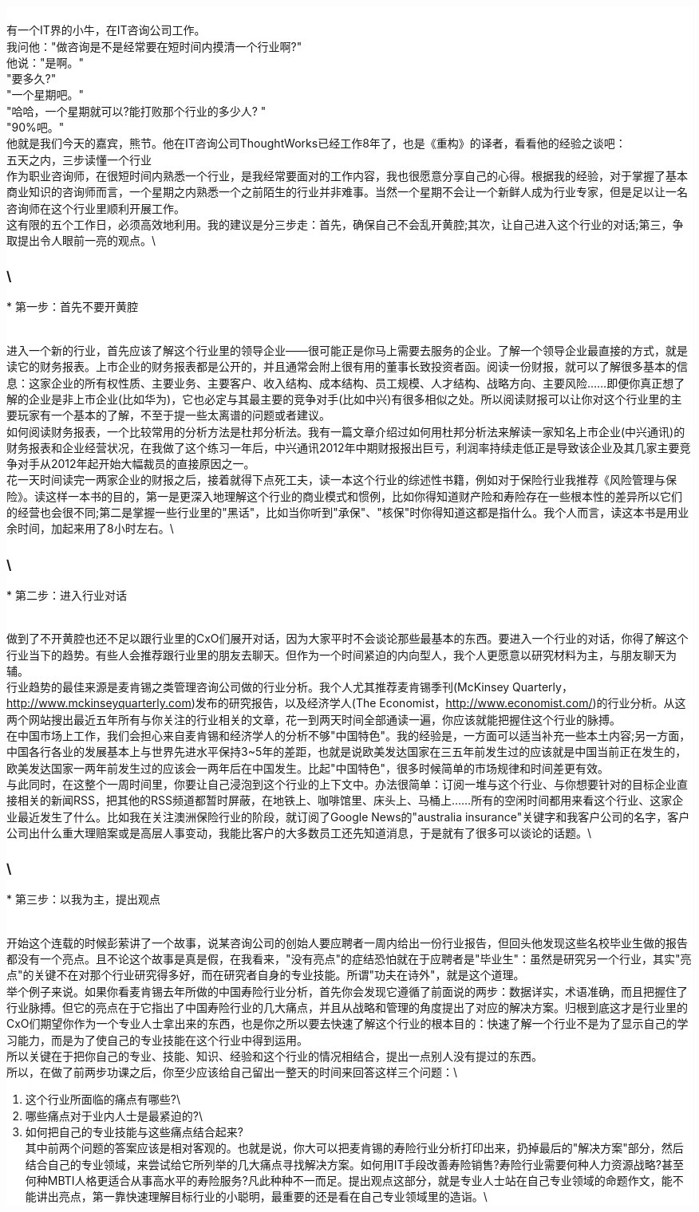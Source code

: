 \
有一个IT界的小牛，在IT咨询公司工作。\
我问他："做咨询是不是经常要在短时间内摸清一个行业啊?"\
他说："是啊。"\
"要多久?"\
"一个星期吧。"\
"哈哈，一个星期就可以?能打败那个行业的多少人? "\
"90%吧。"\
他就是我们今天的嘉宾，熊节。他在IT咨询公司ThoughtWorks已经工作8年了，也是《重构》的译者，看看他的经验之谈吧：\
五天之内，三步读懂一个行业\
作为职业咨询师，在很短时间内熟悉一个行业，是我经常要面对的工作内容，我也很愿意分享自己的心得。根据我的经验，对于掌握了基本商业知识的咨询师而言，一个星期之内熟悉一个之前陌生的行业并非难事。当然一个星期不会让一个新鲜人成为行业专家，但是足以让一名咨询师在这个行业里顺利开展工作。\
这有限的五个工作日，必须高效地利用。我的建议是分三步走：首先，确保自己不会乱开黄腔;其次，让自己进入这个行业的对话;第三，争取提出令人眼前一亮的观点。\

### \
\* 第一步：首先不要开黄腔

\
进入一个新的行业，首先应该了解这个行业里的领导企业——很可能正是你马上需要去服务的企业。了解一个领导企业最直接的方式，就是读它的财务报表。上市企业的财务报表都是公开的，并且通常会附上很有用的董事长致投资者函。阅读一份财报，就可以了解很多基本的信息：这家企业的所有权性质、主要业务、主要客户、收入结构、成本结构、员工规模、人才结构、战略方向、主要风险……即便你真正想了解的企业是非上市企业(比如华为)，它也必定与其最主要的竞争对手(比如中兴)有很多相似之处。所以阅读财报可以让你对这个行业里的主要玩家有一个基本的了解，不至于提一些太离谱的问题或者建议。\
如何阅读财务报表，一个比较常用的分析方法是杜邦分析法。我有一篇文章介绍过如何用杜邦分析法来解读一家知名上市企业(中兴通讯)的财务报表和企业经营状况，在我做了这个练习一年后，中兴通讯2012年中期财报报出巨亏，利润率持续走低正是导致该企业及其几家主要竞争对手从2012年起开始大幅裁员的直接原因之一。\
花一天时间读完一两家企业的财报之后，接着就得下点死工夫，读一本这个行业的综述性书籍，例如对于保险行业我推荐《风险管理与保险》。读这样一本书的目的，第一是更深入地理解这个行业的商业模式和惯例，比如你得知道财产险和寿险存在一些根本性的差异所以它们的经营也会很不同;第二是掌握一些行业里的"黑话"，比如当你听到"承保"、"核保"时你得知道这都是指什么。我个人而言，读这本书是用业余时间，加起来用了8小时左右。\

### \
\* 第二步：进入行业对话

\
做到了不开黄腔也还不足以跟行业里的CxO们展开对话，因为大家平时不会谈论那些最基本的东西。要进入一个行业的对话，你得了解这个行业当下的趋势。有些人会推荐跟行业里的朋友去聊天。但作为一个时间紧迫的内向型人，我个人更愿意以研究材料为主，与朋友聊天为辅。\
行业趋势的最佳来源是麦肯锡之类管理咨询公司做的行业分析。我个人尤其推荐麦肯锡季刊(McKinsey
Quarterly，http://www.mckinseyquarterly.com)发布的研究报告，以及经济学人(The
Economist，http://www.economist.com/)的行业分析。从这两个网站搜出最近五年所有与你关注的行业相关的文章，花一到两天时间全部通读一遍，你应该就能把握住这个行业的脉搏。\
在中国市场上工作，我们会担心来自麦肯锡和经济学人的分析不够"中国特色"。我的经验是，一方面可以适当补充一些本土内容;另一方面，中国各行各业的发展基本上与世界先进水平保持3\~5年的差距，也就是说欧美发达国家在三五年前发生过的应该就是中国当前正在发生的，欧美发达国家一两年前发生过的应该会一两年后在中国发生。比起"中国特色"，很多时候简单的市场规律和时间差更有效。\
与此同时，在这整个一周时间里，你要让自己浸泡到这个行业的上下文中。办法很简单：订阅一堆与这个行业、与你想要针对的目标企业直接相关的新闻RSS，把其他的RSS频道都暂时屏蔽，在地铁上、咖啡馆里、床头上、马桶上……所有的空闲时间都用来看这个行业、这家企业最近发生了什么。比如我在关注澳洲保险行业的阶段，就订阅了Google
News的"australia
insurance"关键字和我客户公司的名字，客户公司出什么重大理赔案或是高层人事变动，我能比客户的大多数员工还先知道消息，于是就有了很多可以谈论的话题。\

### \
\* 第三步：以我为主，提出观点

\
开始这个连载的时候彭萦讲了一个故事，说某咨询公司的创始人要应聘者一周内给出一份行业报告，但回头他发现这些名校毕业生做的报告都没有一个亮点。且不论这个故事是真是假，在我看来，"没有亮点"的症结恐怕就在于应聘者是"毕业生"：虽然是研究另一个行业，其实"亮点"的关键不在对那个行业研究得多好，而在研究者自身的专业技能。所谓"功夫在诗外"，就是这个道理。\
举个例子来说。如果你看麦肯锡去年所做的中国寿险行业分析，首先你会发现它遵循了前面说的两步：数据详实，术语准确，而且把握住了行业脉搏。但它的亮点在于它指出了中国寿险行业的几大痛点，并且从战略和管理的角度提出了对应的解决方案。归根到底这才是行业里的CxO们期望你作为一个专业人士拿出来的东西，也是你之所以要去快速了解这个行业的根本目的：快速了解一个行业不是为了显示自己的学习能力，而是为了使自己的专业技能在这个行业中得到运用。\
所以关键在于把你自己的专业、技能、知识、经验和这个行业的情况相结合，提出一点别人没有提过的东西。\
所以，在做了前两步功课之后，你至少应该给自己留出一整天的时间来回答这样三个问题：\
1. 这个行业所面临的痛点有哪些?\
2. 哪些痛点对于业内人士是最紧迫的?\
3. 如何把自己的专业技能与这些痛点结合起来?\
其中前两个问题的答案应该是相对客观的。也就是说，你大可以把麦肯锡的寿险行业分析打印出来，扔掉最后的"解决方案"部分，然后结合自己的专业领域，来尝试给它所列举的几大痛点寻找解决方案。如何用IT手段改善寿险销售?寿险行业需要何种人力资源战略?甚至何种MBTI人格更适合从事高水平的寿险服务?凡此种种不一而足。提出观点这部分，就是专业人士站在自己专业领域的命题作文，能不能讲出亮点，第一靠快速理解目标行业的小聪明，最重要的还是看在自己专业领域里的造诣。\
